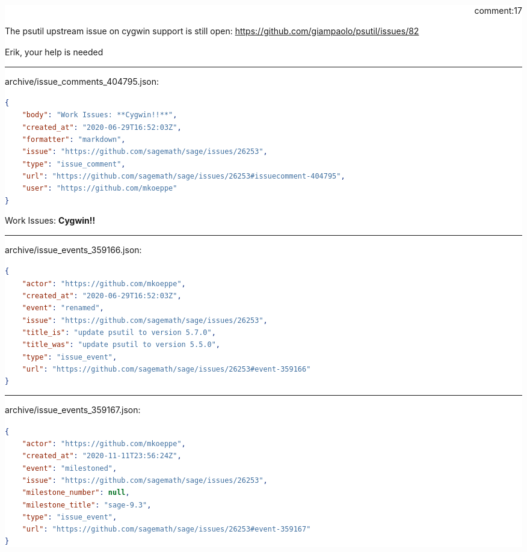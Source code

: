 <div id="comment:17" align="right">comment:17</div>

The psutil upstream issue on cygwin support is still open: https://github.com/giampaolo/psutil/issues/82

Erik, your help is needed



---

archive/issue_comments_404795.json:
```json
{
    "body": "Work Issues: **Cygwin!!**",
    "created_at": "2020-06-29T16:52:03Z",
    "formatter": "markdown",
    "issue": "https://github.com/sagemath/sage/issues/26253",
    "type": "issue_comment",
    "url": "https://github.com/sagemath/sage/issues/26253#issuecomment-404795",
    "user": "https://github.com/mkoeppe"
}
```

Work Issues: **Cygwin!!**



---

archive/issue_events_359166.json:
```json
{
    "actor": "https://github.com/mkoeppe",
    "created_at": "2020-06-29T16:52:03Z",
    "event": "renamed",
    "issue": "https://github.com/sagemath/sage/issues/26253",
    "title_is": "update psutil to version 5.7.0",
    "title_was": "update psutil to version 5.5.0",
    "type": "issue_event",
    "url": "https://github.com/sagemath/sage/issues/26253#event-359166"
}
```



---

archive/issue_events_359167.json:
```json
{
    "actor": "https://github.com/mkoeppe",
    "created_at": "2020-11-11T23:56:24Z",
    "event": "milestoned",
    "issue": "https://github.com/sagemath/sage/issues/26253",
    "milestone_number": null,
    "milestone_title": "sage-9.3",
    "type": "issue_event",
    "url": "https://github.com/sagemath/sage/issues/26253#event-359167"
}
```
